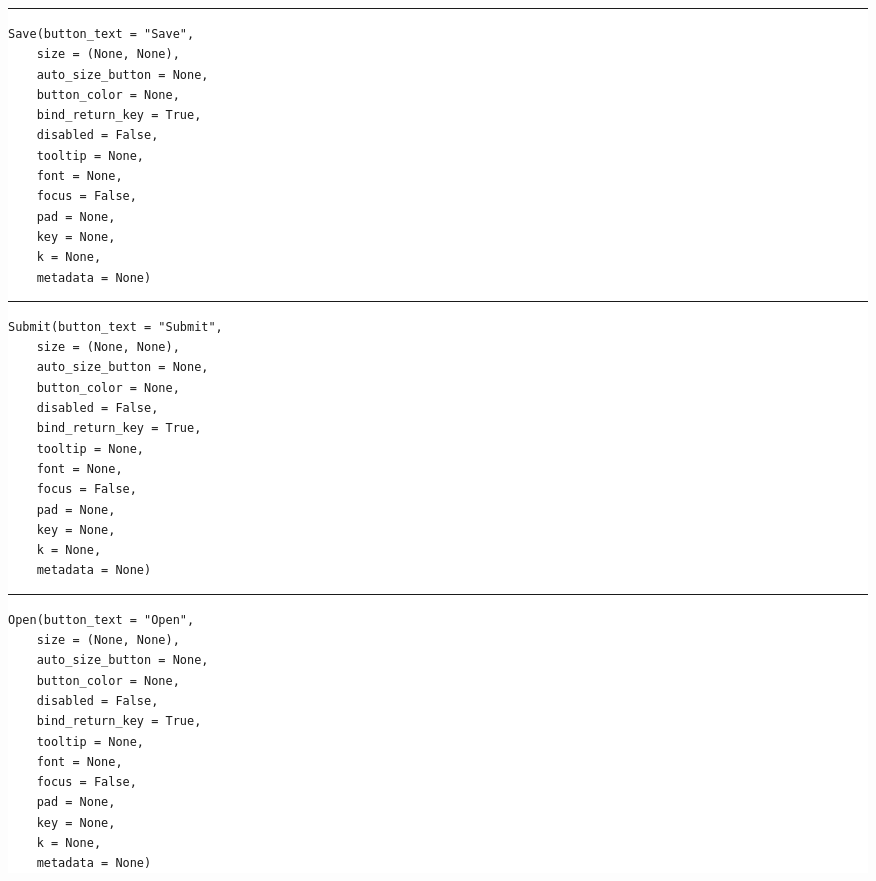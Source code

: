 -----

```
Save(button_text = "Save",
    size = (None, None),
    auto_size_button = None,
    button_color = None,
    bind_return_key = True,
    disabled = False,
    tooltip = None,
    font = None,
    focus = False,
    pad = None,
    key = None,
    k = None,
    metadata = None)
```

-----

```
Submit(button_text = "Submit",
    size = (None, None),
    auto_size_button = None,
    button_color = None,
    disabled = False,
    bind_return_key = True,
    tooltip = None,
    font = None,
    focus = False,
    pad = None,
    key = None,
    k = None,
    metadata = None)
```

-----

```
Open(button_text = "Open",
    size = (None, None),
    auto_size_button = None,
    button_color = None,
    disabled = False,
    bind_return_key = True,
    tooltip = None,
    font = None,
    focus = False,
    pad = None,
    key = None,
    k = None,
    metadata = None)
```
